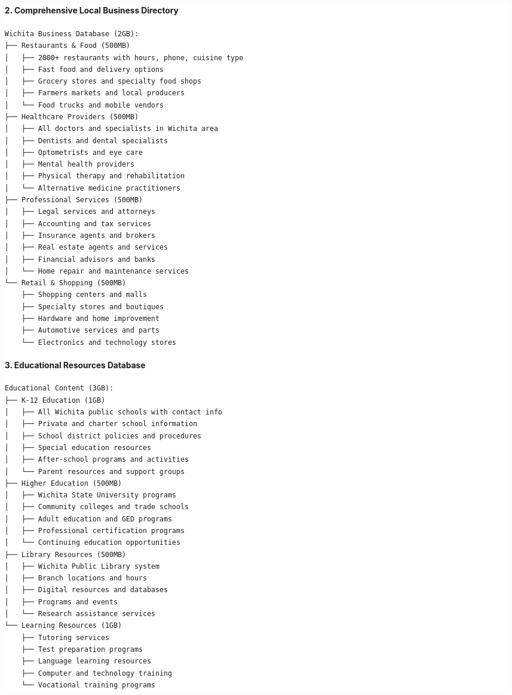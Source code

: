 #### **2. Comprehensive Local Business Directory**
```
Wichita Business Database (2GB):
├── Restaurants & Food (500MB)
│   ├── 2000+ restaurants with hours, phone, cuisine type
│   ├── Fast food and delivery options
│   ├── Grocery stores and specialty food shops
│   ├── Farmers markets and local producers
│   └── Food trucks and mobile vendors
├── Healthcare Providers (500MB)
│   ├── All doctors and specialists in Wichita area
│   ├── Dentists and dental specialists
│   ├── Optometrists and eye care
│   ├── Mental health providers
│   ├── Physical therapy and rehabilitation
│   └── Alternative medicine practitioners
├── Professional Services (500MB)
│   ├── Legal services and attorneys
│   ├── Accounting and tax services
│   ├── Insurance agents and brokers
│   ├── Real estate agents and services
│   ├── Financial advisors and banks
│   └── Home repair and maintenance services
└── Retail & Shopping (500MB)
    ├── Shopping centers and malls
    ├── Specialty stores and boutiques
    ├── Hardware and home improvement
    ├── Automotive services and parts
    └── Electronics and technology stores
```

#### **3. Educational Resources Database**
```
Educational Content (3GB):
├── K-12 Education (1GB)
│   ├── All Wichita public schools with contact info
│   ├── Private and charter school information
│   ├── School district policies and procedures
│   ├── Special education resources
│   ├── After-school programs and activities
│   └── Parent resources and support groups
├── Higher Education (500MB)
│   ├── Wichita State University programs
│   ├── Community colleges and trade schools
│   ├── Adult education and GED programs
│   ├── Professional certification programs
│   └── Continuing education opportunities
├── Library Resources (500MB)
│   ├── Wichita Public Library system
│   ├── Branch locations and hours
│   ├── Digital resources and databases
│   ├── Programs and events
│   └── Research assistance services
└── Learning Resources (1GB)
    ├── Tutoring services
    ├── Test preparation programs
    ├── Language learning resources
    ├── Computer and technology training
    └── Vocational training programs
```
